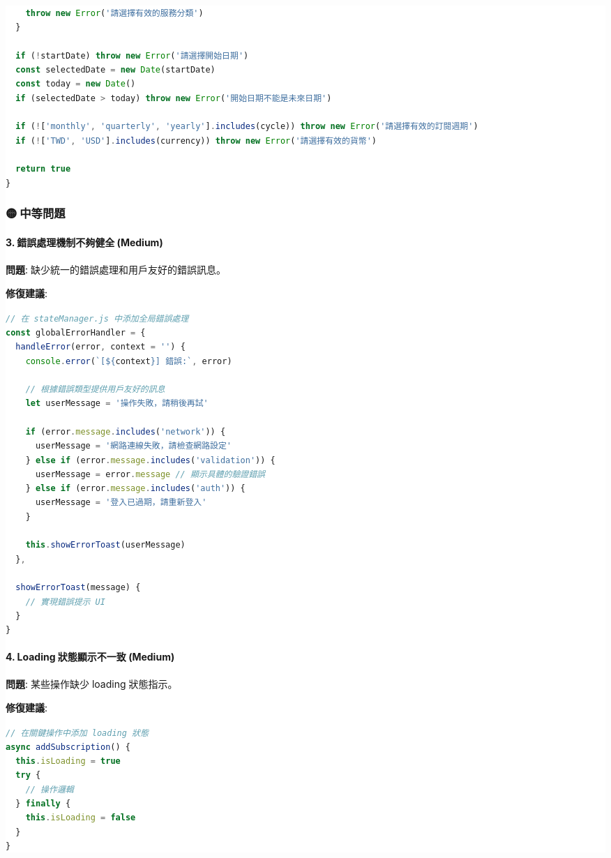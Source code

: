```javascript
    throw new Error('請選擇有效的服務分類')
  }
  
  if (!startDate) throw new Error('請選擇開始日期')
  const selectedDate = new Date(startDate)
  const today = new Date()
  if (selectedDate > today) throw new Error('開始日期不能是未來日期')
  
  if (!['monthly', 'quarterly', 'yearly'].includes(cycle)) throw new Error('請選擇有效的訂閱週期')
  if (!['TWD', 'USD'].includes(currency)) throw new Error('請選擇有效的貨幣')
  
  return true
}
```

### 🟡 中等問題

#### 3. 錯誤處理機制不夠健全 (Medium)
**問題**: 缺少統一的錯誤處理和用戶友好的錯誤訊息。

**修復建議**:
```javascript
// 在 stateManager.js 中添加全局錯誤處理
const globalErrorHandler = {
  handleError(error, context = '') {
    console.error(`[${context}] 錯誤:`, error)
    
    // 根據錯誤類型提供用戶友好的訊息
    let userMessage = '操作失敗，請稍後再試'
    
    if (error.message.includes('network')) {
      userMessage = '網路連線失敗，請檢查網路設定'
    } else if (error.message.includes('validation')) {
      userMessage = error.message // 顯示具體的驗證錯誤
    } else if (error.message.includes('auth')) {
      userMessage = '登入已過期，請重新登入'
    }
    
    this.showErrorToast(userMessage)
  },
  
  showErrorToast(message) {
    // 實現錯誤提示 UI
  }
}
```

#### 4. Loading 狀態顯示不一致 (Medium)
**問題**: 某些操作缺少 loading 狀態指示。

**修復建議**:
```javascript
// 在關鍵操作中添加 loading 狀態
async addSubscription() {
  this.isLoading = true
  try {
    // 操作邏輯
  } finally {
    this.isLoading = false
  }
}
```

